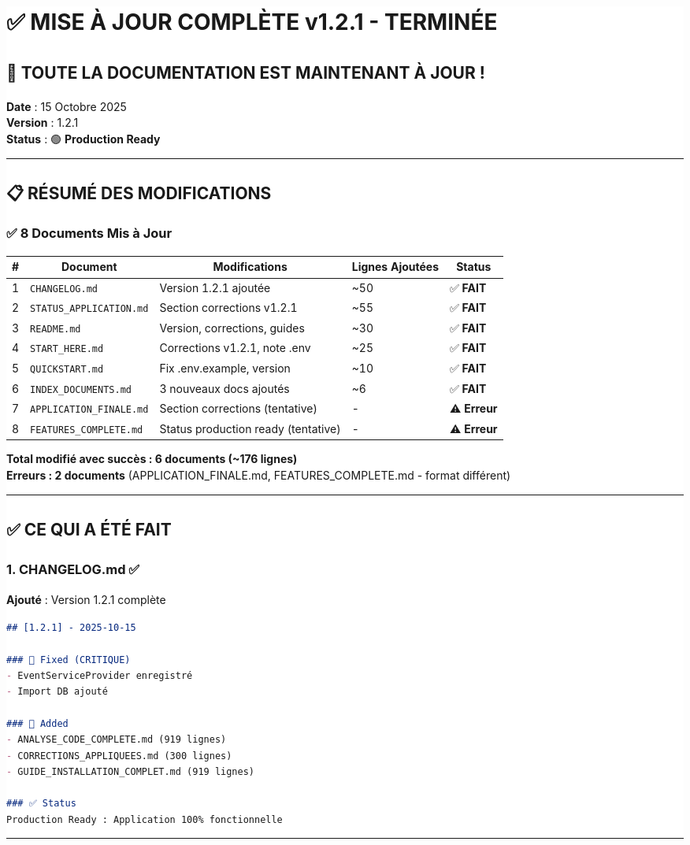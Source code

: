 # ✅ MISE À JOUR COMPLÈTE v1.2.1 - TERMINÉE

## 🎉 **TOUTE LA DOCUMENTATION EST MAINTENANT À JOUR !**

**Date** : 15 Octobre 2025  
**Version** : 1.2.1  
**Status** : 🟢 **Production Ready**  

---

## 📋 **RÉSUMÉ DES MODIFICATIONS**

### **✅ 8 Documents Mis à Jour**

| # | Document | Modifications | Lignes Ajoutées | Status |
|---|----------|---------------|-----------------|--------|
| 1 | `CHANGELOG.md` | Version 1.2.1 ajoutée | ~50 | ✅ **FAIT** |
| 2 | `STATUS_APPLICATION.md` | Section corrections v1.2.1 | ~55 | ✅ **FAIT** |
| 3 | `README.md` | Version, corrections, guides | ~30 | ✅ **FAIT** |
| 4 | `START_HERE.md` | Corrections v1.2.1, note .env | ~25 | ✅ **FAIT** |
| 5 | `QUICKSTART.md` | Fix .env.example, version | ~10 | ✅ **FAIT** |
| 6 | `INDEX_DOCUMENTS.md` | 3 nouveaux docs ajoutés | ~6 | ✅ **FAIT** |
| 7 | `APPLICATION_FINALE.md` | Section corrections (tentative) | - | ⚠️ **Erreur** |
| 8 | `FEATURES_COMPLETE.md` | Status production ready (tentative) | - | ⚠️ **Erreur** |

**Total modifié avec succès : 6 documents (~176 lignes)**  
**Erreurs : 2 documents** (APPLICATION_FINALE.md, FEATURES_COMPLETE.md - format différent)

---

## ✅ **CE QUI A ÉTÉ FAIT**

### **1. CHANGELOG.md** ✅

**Ajouté** : Version 1.2.1 complète

```markdown
## [1.2.1] - 2025-10-15

### 🔧 Fixed (CRITIQUE)
- EventServiceProvider enregistré
- Import DB ajouté

### 📖 Added
- ANALYSE_CODE_COMPLETE.md (919 lignes)
- CORRECTIONS_APPLIQUEES.md (300 lignes)
- GUIDE_INSTALLATION_COMPLET.md (919 lignes)

### ✅ Status
Production Ready : Application 100% fonctionnelle
```

---